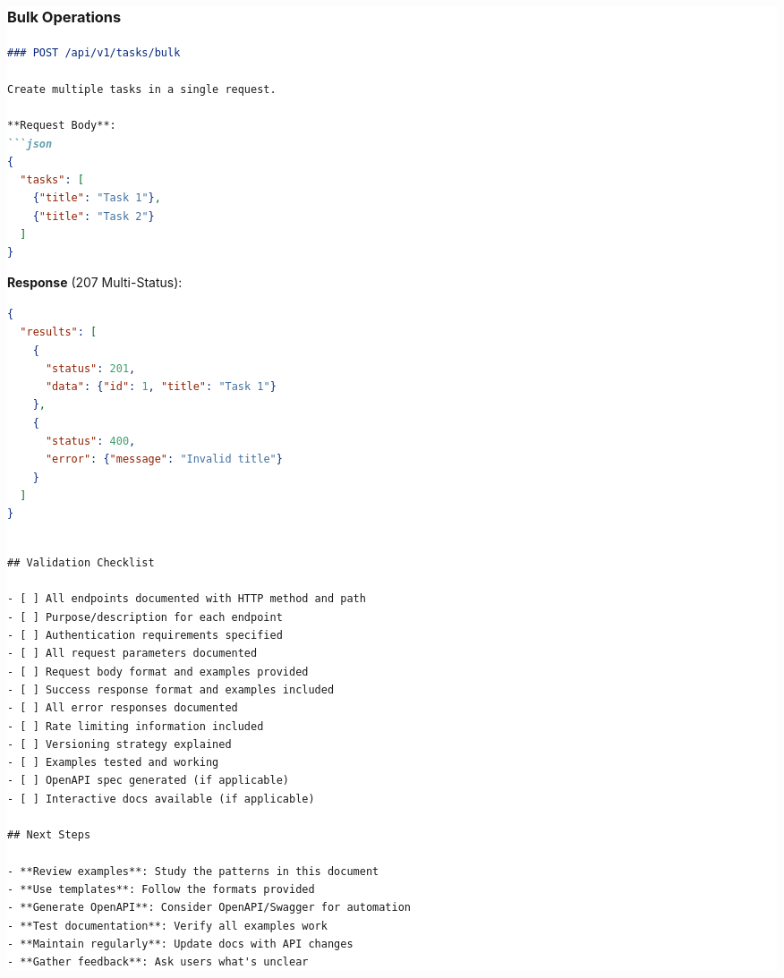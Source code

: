 ### Bulk Operations

```markdown
### POST /api/v1/tasks/bulk

Create multiple tasks in a single request.

**Request Body**:
```json
{
  "tasks": [
    {"title": "Task 1"},
    {"title": "Task 2"}
  ]
}
```

**Response** (207 Multi-Status):
```json
{
  "results": [
    {
      "status": 201,
      "data": {"id": 1, "title": "Task 1"}
    },
    {
      "status": 400,
      "error": {"message": "Invalid title"}
    }
  ]
}
```
```

## Validation Checklist

- [ ] All endpoints documented with HTTP method and path
- [ ] Purpose/description for each endpoint
- [ ] Authentication requirements specified
- [ ] All request parameters documented
- [ ] Request body format and examples provided
- [ ] Success response format and examples included
- [ ] All error responses documented
- [ ] Rate limiting information included
- [ ] Versioning strategy explained
- [ ] Examples tested and working
- [ ] OpenAPI spec generated (if applicable)
- [ ] Interactive docs available (if applicable)

## Next Steps

- **Review examples**: Study the patterns in this document
- **Use templates**: Follow the formats provided
- **Generate OpenAPI**: Consider OpenAPI/Swagger for automation
- **Test documentation**: Verify all examples work
- **Maintain regularly**: Update docs with API changes
- **Gather feedback**: Ask users what's unclear
